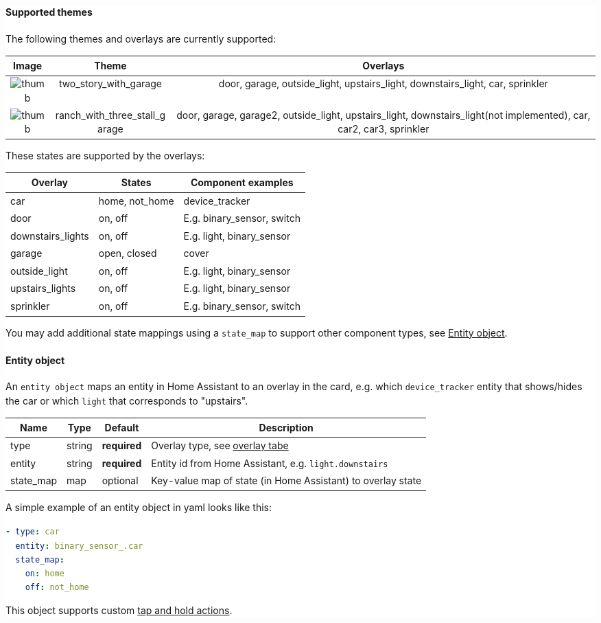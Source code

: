 #### Supported themes

The following themes and overlays are currently supported:

| Image | Theme | Overlays |
:------:|:-----:|:---------:
![thumb](images/structure.png&s=100) | two_story_with_garage | door, garage, outside_light, upstairs_light, downstairs_light, car, sprinkler
![thumb](images/ranch_home.png&s=100) | ranch_with_three_stall_garage | door, garage, garage2, outside_light, upstairs_light, downstairs_light(not implemented), car, car2, car3, sprinkler

These states are supported by the overlays:

| Overlay | States | Component examples |
|---------|--------|-----------------------|
| car | home, not_home | device_tracker
| door | on, off | E.g. binary_sensor, switch
| downstairs_lights | on, off | E.g. light, binary_sensor
| garage | open, closed | cover
| outside_light | on, off | E.g. light, binary_sensor
| upstairs_lights | on, off | E.g. light, binary_sensor
| sprinkler | on, off | E.g. binary_sensor, switch

You may add additional state mappings using a `state_map` to support other component types, see [Entity object](#entity-object).

#### Entity object

An `entity object` maps an entity in Home Assistant to an overlay in the card, e.g. which `device_tracker` entity that shows/hides the car or which `light` that corresponds to "upstairs".

| Name | Type | Default | Description |
|------|------|---------|-------------|
| type | string | **required** | Overlay type, see [overlay tabe](#supported-themes)
| entity | string | **required** | Entity id from Home Assistant, e.g. `light.downstairs`
| state_map | map | optional | Key-value map of state (in Home Assistant) to overlay state

A simple example of an entity object in yaml looks like this:

```yaml
- type: car
  entity: binary_sensor_.car
  state_map:
    on: home
    off: not_home
```

This object supports custom [tap and hold actions](#tap-and-hold-actions).
